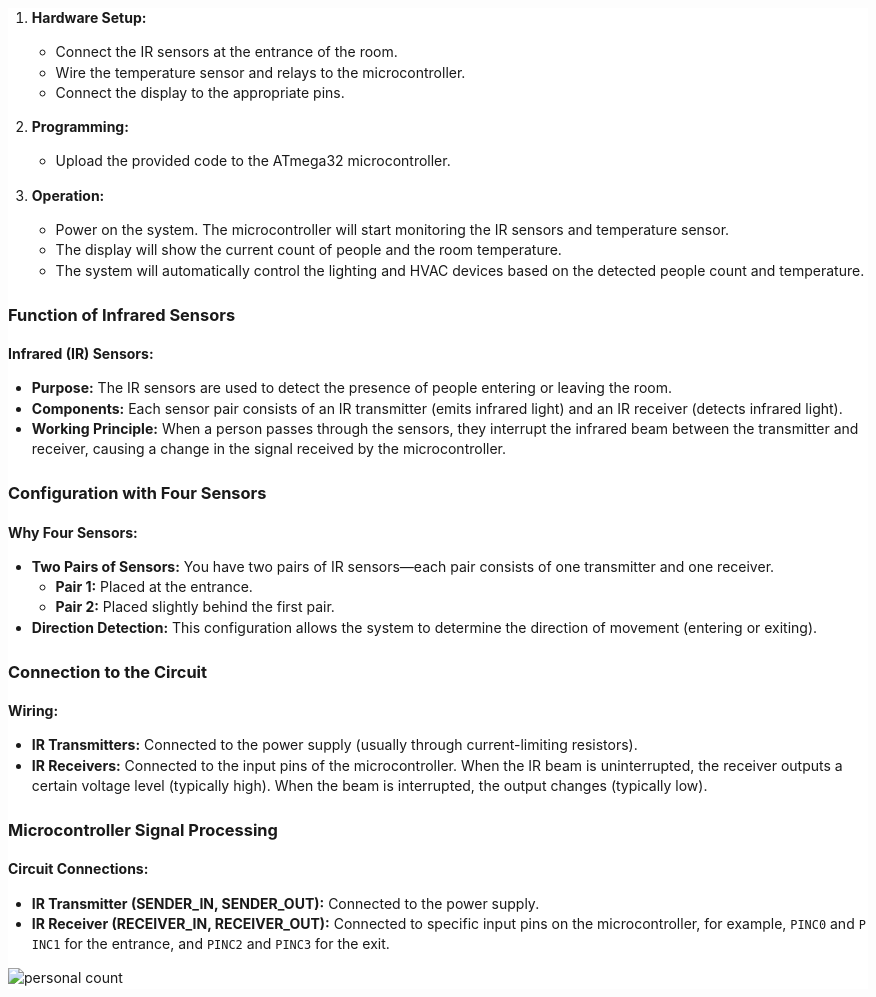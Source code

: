 1. **Hardware Setup:**
   - Connect the IR sensors at the entrance of the room.
   - Wire the temperature sensor and relays to the microcontroller.
   - Connect the display to the appropriate pins.

2. **Programming:**
   - Upload the provided code to the ATmega32 microcontroller.

3. **Operation:**
   - Power on the system. The microcontroller will start monitoring the IR sensors and temperature sensor.
   - The display will show the current count of people and the room temperature.
   - The system will automatically control the lighting and HVAC devices based on the detected people count and temperature.


### Function of Infrared Sensors

**Infrared (IR) Sensors:**
- **Purpose:** The IR sensors are used to detect the presence of people entering or leaving the room.
- **Components:** Each sensor pair consists of an IR transmitter (emits infrared light) and an IR receiver (detects infrared light).
- **Working Principle:** When a person passes through the sensors, they interrupt the infrared beam between the transmitter and receiver, causing a change in the signal received by the microcontroller.

### Configuration with Four Sensors

**Why Four Sensors:**
- **Two Pairs of Sensors:** You have two pairs of IR sensors—each pair consists of one transmitter and one receiver.
  - **Pair 1:** Placed at the entrance.
  - **Pair 2:** Placed slightly behind the first pair.
- **Direction Detection:** This configuration allows the system to determine the direction of movement (entering or exiting).

### Connection to the Circuit

**Wiring:**
- **IR Transmitters:** Connected to the power supply (usually through current-limiting resistors).
- **IR Receivers:** Connected to the input pins of the microcontroller. When the IR beam is uninterrupted, the receiver outputs a certain voltage level (typically high). When the beam is interrupted, the output changes (typically low).

### Microcontroller Signal Processing

**Circuit Connections:**
- **IR Transmitter (SENDER_IN, SENDER_OUT):** Connected to the power supply.
- **IR Receiver (RECEIVER_IN, RECEIVER_OUT):** Connected to specific input pins on the microcontroller, for example, `PINC0` and `PINC1` for the entrance, and `PINC2` and `PINC3` for the exit.

![personal count](https://github.com/user-attachments/assets/14fa99ed-4c78-48db-aeb8-f6f762174d9b)
